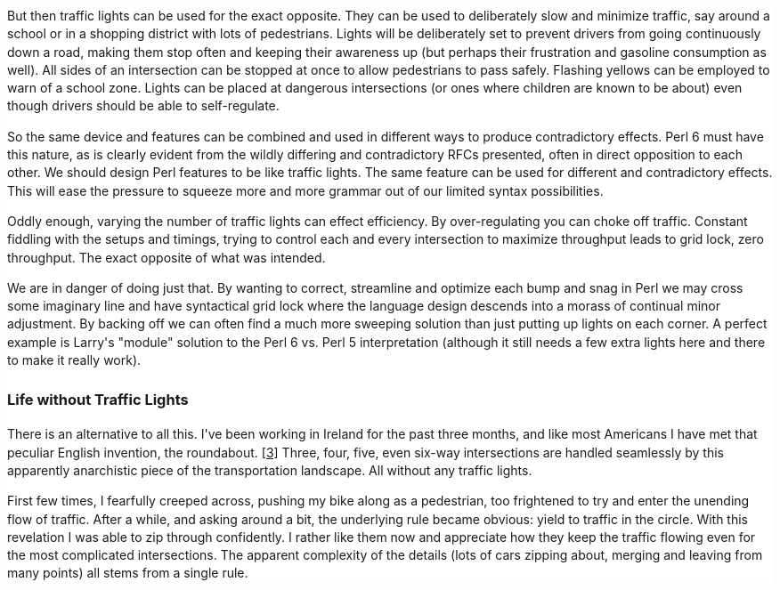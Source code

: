 But then traffic lights can be used for the exact opposite. They can be
used to deliberately slow and minimize traffic, say around a school or
in a shopping district with lots of pedestrians. Lights will be
deliberately set to prevent drivers from going continuously down a road,
making them stop often and keeping their awareness up (but perhaps their
frustration and gasoline consumption as well). All sides of an
intersection can be stopped at once to allow pedestrians to pass safely.
Flashing yellows can be employed to warn of a school zone. Lights can be
placed at dangerous intersections (or ones where children are known to
be about) even though drivers should be able to self-regulate.

So the same device and features can be combined and used in different
ways to produce contradictory effects. Perl 6 must have this nature, as
is clearly evident from the wildly differing and contradictory RFCs
presented, often in direct opposition to each other. We should design
Perl features to be like traffic lights. The same feature can be used
for different and contradictory effects. This will ease the pressure to
squeeze more and more grammar out of our limited syntax possibilities.

Oddly enough, varying the number of traffic lights can effect
efficiency. By over-regulating you can choke off traffic. Constant
fiddling with the setups and timings, trying to control each and every
intersection to maximize throughput leads to grid lock, zero throughput.
The exact opposite of what was intended.

We are in danger of doing just that. By wanting to correct, streamline
and optimize each bump and snag in Perl we may cross some imaginary line
and have syntactical grid lock where the language design descends into a
morass of continual minor adjustment. By backing off we can often find a
much more sweeping solution than just putting up lights on each corner.
A perfect example is Larry's "module" solution to the Perl 6 vs. Perl 5
interpretation (although it still needs a few extra lights here and
there to make it really work).

### Life without Traffic Lights

There is an alternative to all this. I've been working in Ireland for
the past three months, and like most Americans I have met that peculiar
English invention, the roundabout. [\[3\]](#3) Three, four, five, even
six-way intersections are handled seamlessly by this apparently
anarchistic piece of the transportation landscape. All without any
traffic lights.

First few times, I fearfully creeped across, pushing my bike along as a
pedestrian, too frightened to try and enter the unending flow of
traffic. After a while, and asking around a bit, the underlying rule
became obvious: yield to traffic in the circle. With this revelation I
was able to zip through confidently. I rather like them now and
appreciate how they keep the traffic flowing even for the most
complicated intersections. The apparent complexity of the details (lots
of cars zipping about, merging and leaving from many points) all stems
from a single rule.
